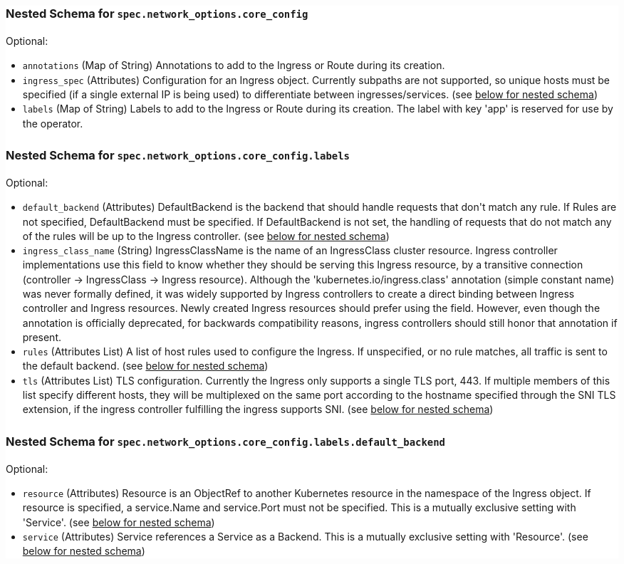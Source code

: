 


<a id="nestedatt--spec--network_options--core_config"></a>
### Nested Schema for `spec.network_options.core_config`

Optional:

- `annotations` (Map of String) Annotations to add to the Ingress or Route during its creation.
- `ingress_spec` (Attributes) Configuration for an Ingress object. Currently subpaths are not supported, so unique hosts must be specified (if a single external IP is being used) to differentiate between ingresses/services. (see [below for nested schema](#nestedatt--spec--network_options--core_config--ingress_spec))
- `labels` (Map of String) Labels to add to the Ingress or Route during its creation. The label with key 'app' is reserved for use by the operator.

<a id="nestedatt--spec--network_options--core_config--ingress_spec"></a>
### Nested Schema for `spec.network_options.core_config.labels`

Optional:

- `default_backend` (Attributes) DefaultBackend is the backend that should handle requests that don't match any rule. If Rules are not specified, DefaultBackend must be specified. If DefaultBackend is not set, the handling of requests that do not match any of the rules will be up to the Ingress controller. (see [below for nested schema](#nestedatt--spec--network_options--core_config--labels--default_backend))
- `ingress_class_name` (String) IngressClassName is the name of an IngressClass cluster resource. Ingress controller implementations use this field to know whether they should be serving this Ingress resource, by a transitive connection (controller -> IngressClass -> Ingress resource). Although the 'kubernetes.io/ingress.class' annotation (simple constant name) was never formally defined, it was widely supported by Ingress controllers to create a direct binding between Ingress controller and Ingress resources. Newly created Ingress resources should prefer using the field. However, even though the annotation is officially deprecated, for backwards compatibility reasons, ingress controllers should still honor that annotation if present.
- `rules` (Attributes List) A list of host rules used to configure the Ingress. If unspecified, or no rule matches, all traffic is sent to the default backend. (see [below for nested schema](#nestedatt--spec--network_options--core_config--labels--rules))
- `tls` (Attributes List) TLS configuration. Currently the Ingress only supports a single TLS port, 443. If multiple members of this list specify different hosts, they will be multiplexed on the same port according to the hostname specified through the SNI TLS extension, if the ingress controller fulfilling the ingress supports SNI. (see [below for nested schema](#nestedatt--spec--network_options--core_config--labels--tls))

<a id="nestedatt--spec--network_options--core_config--labels--default_backend"></a>
### Nested Schema for `spec.network_options.core_config.labels.default_backend`

Optional:

- `resource` (Attributes) Resource is an ObjectRef to another Kubernetes resource in the namespace of the Ingress object. If resource is specified, a service.Name and service.Port must not be specified. This is a mutually exclusive setting with 'Service'. (see [below for nested schema](#nestedatt--spec--network_options--core_config--labels--default_backend--resource))
- `service` (Attributes) Service references a Service as a Backend. This is a mutually exclusive setting with 'Resource'. (see [below for nested schema](#nestedatt--spec--network_options--core_config--labels--default_backend--service))
